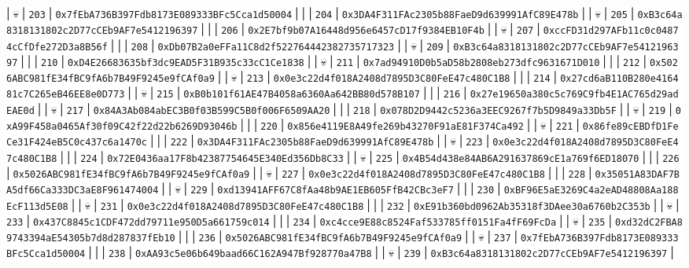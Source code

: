 | 💀 | `203` | `0x7fEbA736B397Fdb8173E089333BFc5Cca1d50004` |
|  | `204` | `0x3DA4F311FAc2305b88FaeD9d639991AfC89E478b` |
| 💀 | `205` | `0xB3c64a8318131802c2D77cCEb9AF7e5412196397` |
|  | `206` | `0x2E7bf9b07A16448d956e6457cD17f9384EB10F4b` |
| 💀 | `207` | `0xccFD31d297AFb11c0c04874cCfDfe272D3a8B56f` |
|  | `208` | `0xDb07B2a0eFFa11C8d2f522764442382735717323` |
| 💀 | `209` | `0xB3c64a8318131802c2D77cCEb9AF7e5412196397` |
|  | `210` | `0xD4E26683635bf3dc9EAD5F31B935c33cC1Ce1838` |
| 💀 | `211` | `0x7ad94910D0b5aD58b2808eb273dfc9631671D010` |
|  | `212` | `0x5026ABC981fE34fBC9fA6b7B49F9245e9fCAf0a9` |
| 💀 | `213` | `0x0e3c22d4f018A2408d7895D3C80FeE47c480C1B8` |
|  | `214` | `0x27cd6aB110B280e416481c7C265eB46EE8e0D773` |
| 💀 | `215` | `0xB0b101f61AE47B4058a6360Aa642BB80d578B107` |
|  | `216` | `0x27e19650a380c5c769C9fb4E1AC765d29adEAE0d` |
| 💀 | `217` | `0x84A3Ab084abEC3B0f03B599C5B0f006F6509AA20` |
|  | `218` | `0x078D2D9442c5236a3EEC9267f7b5D9849a33Db5F` |
| 💀 | `219` | `0xA99F458a0465Af30f09C42f22d22b6269D93046b` |
|  | `220` | `0x856e4119E8A49fe269b43270F91aE81F374Ca492` |
| 💀 | `221` | `0x86fe89cEBDfD1FeCe31F424eB5C0c437c6a1470c` |
|  | `222` | `0x3DA4F311FAc2305b88FaeD9d639991AfC89E478b` |
| 💀 | `223` | `0x0e3c22d4f018A2408d7895D3C80FeE47c480C1B8` |
|  | `224` | `0x72E0436aa17F8b42387754645E340Ed356Db8C33` |
| 💀 | `225` | `0x4B54d438e84AB6A291637869cE1a769f6ED18070` |
|  | `226` | `0x5026ABC981fE34fBC9fA6b7B49F9245e9fCAf0a9` |
| 💀 | `227` | `0x0e3c22d4f018A2408d7895D3C80FeE47c480C1B8` |
|  | `228` | `0x35051A83DAF7BA5df66Ca333DC3aE8F961474004` |
| 💀 | `229` | `0xd13941AFF67C8fAa48b9AE1EB605FfB42CBc3eF7` |
|  | `230` | `0xBF96E5aE3269C4a2eAD48808Aa188EcF113d5E08` |
| 💀 | `231` | `0x0e3c22d4f018A2408d7895D3C80FeE47c480C1B8` |
|  | `232` | `0xE91b360bd0962Ab35318f3DAee30a6760b2C353b` |
| 💀 | `233` | `0x437C8845c1CDF472dd79711e950D5a661759c014` |
|  | `234` | `0xc4cce9E88c8524Faf533785ff0151Fa4fF69FcDa` |
| 💀 | `235` | `0xd32dC2FBA89743394aE54305b7d8d287837fEb10` |
|  | `236` | `0x5026ABC981fE34fBC9fA6b7B49F9245e9fCAf0a9` |
| 💀 | `237` | `0x7fEbA736B397Fdb8173E089333BFc5Cca1d50004` |
|  | `238` | `0xAA93c5e06b649baad66C162A947Bf928770a47B8` |
| 💀 | `239` | `0xB3c64a8318131802c2D77cCEb9AF7e5412196397` |